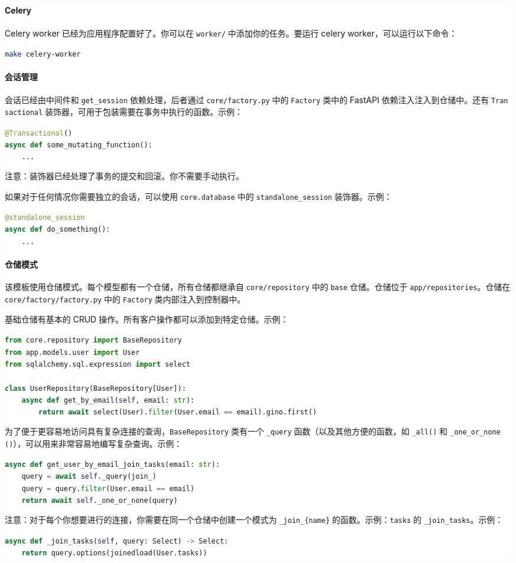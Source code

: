 #### Celery

Celery worker 已经为应用程序配置好了。你可以在 `worker/` 中添加你的任务。要运行 celery worker，可以运行以下命令：

```bash
make celery-worker
```

#### 会话管理

会话已经由中间件和 `get_session` 依赖处理，后者通过 `core/factory.py` 中的 `Factory` 类中的 FastAPI 依赖注入注入到仓储中。还有 `Transactional` 装饰器，可用于包装需要在事务中执行的函数。示例：

```python
@Transactional()
async def some_mutating_function():
    ...
```

注意：装饰器已经处理了事务的提交和回滚。你不需要手动执行。

如果对于任何情况你需要独立的会话，可以使用 `core.database` 中的 `standalone_session` 装饰器。示例：

```python
@standalone_session
async def do_something():
    ...
```

#### 仓储模式

该模板使用仓储模式。每个模型都有一个仓储，所有仓储都继承自 `core/repository` 中的 `base` 仓储。仓储位于 `app/repositories`。仓储在 `core/factory/factory.py` 中的 `Factory` 类内部注入到控制器中。

基础仓储有基本的 CRUD 操作。所有客户操作都可以添加到特定仓储。示例：

```python
from core.repository import BaseRepository
from app.models.user import User
from sqlalchemy.sql.expression import select

class UserRepository(BaseRepository[User]):
    async def get_by_email(self, email: str):
        return await select(User).filter(User.email == email).gino.first()
```

为了便于更容易地访问具有复杂连接的查询，`BaseRepository` 类有一个 `_query` 函数（以及其他方便的函数，如 `_all()` 和 `_one_or_none()`），可以用来非常容易地编写复杂查询。示例：

```python
async def get_user_by_email_join_tasks(email: str):
    query = await self._query(join_)
    query = query.filter(User.email == email)
    return await self._one_or_none(query)
```

注意：对于每个你想要进行的连接，你需要在同一个仓储中创建一个模式为 `_join_{name}` 的函数。示例：`tasks` 的 `_join_tasks`。示例：

```python
async def _join_tasks(self, query: Select) -> Select:
    return query.options(joinedload(User.tasks))
```
